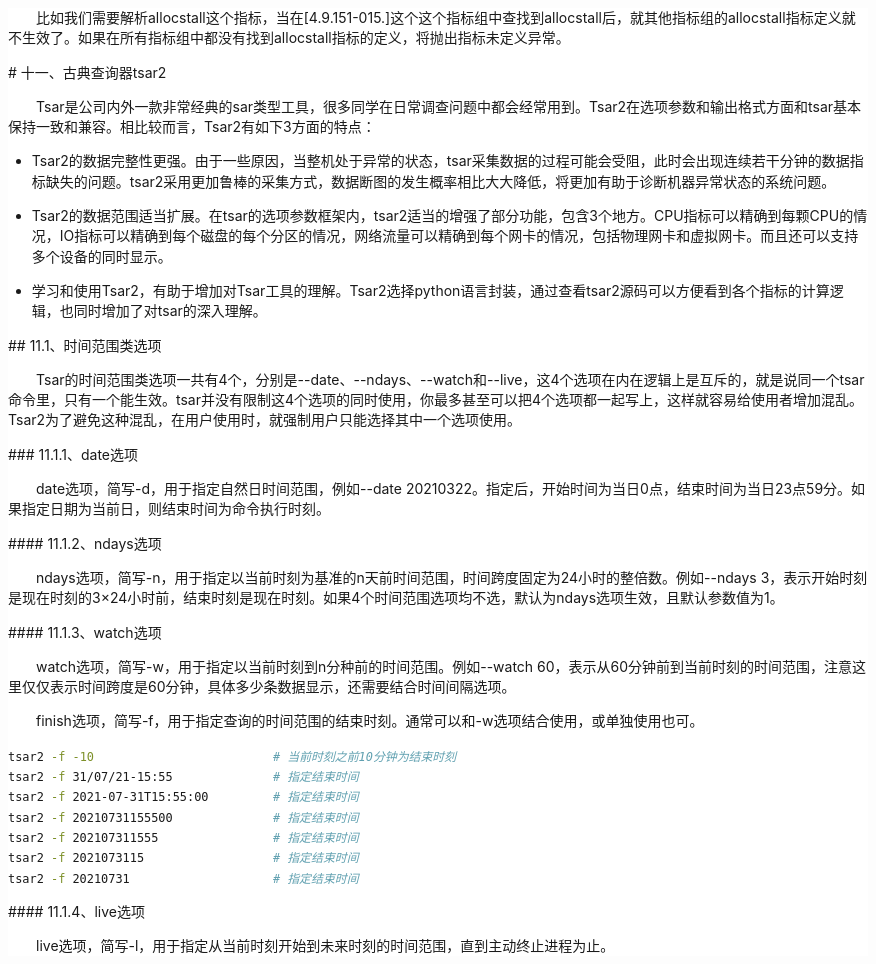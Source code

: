 　　比如我们需要解析allocstall这个指标，当在[4.9.151-015.]这个这个指标组中查找到allocstall后，就其他指标组的allocstall指标定义就不生效了。如果在所有指标组中都没有找到allocstall指标的定义，将抛出指标未定义异常。

<a name="古典查询器tsar2"/>
# 十一、古典查询器tsar2

　　Tsar是公司内外一款非常经典的sar类型工具，很多同学在日常调查问题中都会经常用到。Tsar2在选项参数和输出格式方面和tsar基本保持一致和兼容。相比较而言，Tsar2有如下3方面的特点：

* Tsar2的数据完整性更强。由于一些原因，当整机处于异常的状态，tsar采集数据的过程可能会受阻，此时会出现连续若干分钟的数据指标缺失的问题。tsar2采用更加鲁棒的采集方式，数据断图的发生概率相比大大降低，将更加有助于诊断机器异常状态的系统问题。

* Tsar2的数据范围适当扩展。在tsar的选项参数框架内，tsar2适当的增强了部分功能，包含3个地方。CPU指标可以精确到每颗CPU的情况，IO指标可以精确到每个磁盘的每个分区的情况，网络流量可以精确到每个网卡的情况，包括物理网卡和虚拟网卡。而且还可以支持多个设备的同时显示。

* 学习和使用Tsar2，有助于增加对Tsar工具的理解。Tsar2选择python语言封装，通过查看tsar2源码可以方便看到各个指标的计算逻辑，也同时增加了对tsar的深入理解。

<a name="时间范围类选项"/>
## 11.1、时间范围类选项

　　Tsar的时间范围类选项一共有4个，分别是--date、--ndays、--watch和--live，这4个选项在内在逻辑上是互斥的，就是说同一个tsar命令里，只有一个能生效。tsar并没有限制这4个选项的同时使用，你最多甚至可以把4个选项都一起写上，这样就容易给使用者增加混乱。Tsar2为了避免这种混乱，在用户使用时，就强制用户只能选择其中一个选项使用。

<a name="date选项"/>
### 11.1.1、date选项

　　date选项，简写-d，用于指定自然日时间范围，例如--date 20210322。指定后，开始时间为当日0点，结束时间为当日23点59分。如果指定日期为当前日，则结束时间为命令执行时刻。

<a name="ndays选项"/>
#### 11.1.2、ndays选项

　　ndays选项，简写-n，用于指定以当前时刻为基准的n天前时间范围，时间跨度固定为24小时的整倍数。例如--ndays 3，表示开始时刻是现在时刻的3×24小时前，结束时刻是现在时刻。如果4个时间范围选项均不选，默认为ndays选项生效，且默认参数值为1。

<a name="watch选项"/>
#### 11.1.3、watch选项

　　watch选项，简写-w，用于指定以当前时刻到n分种前的时间范围。例如--watch 60，表示从60分钟前到当前时刻的时间范围，注意这里仅仅表示时间跨度是60分钟，具体多少条数据显示，还需要结合时间间隔选项。

　　finish选项，简写-f，用于指定查询的时间范围的结束时刻。通常可以和-w选项结合使用，或单独使用也可。

```bash
tsar2 -f -10                         # 当前时刻之前10分钟为结束时刻 
tsar2 -f 31/07/21-15:55              # 指定结束时间
tsar2 -f 2021-07-31T15:55:00         # 指定结束时间 
tsar2 -f 20210731155500              # 指定结束时间
tsar2 -f 202107311555                # 指定结束时间
tsar2 -f 2021073115                  # 指定结束时间
tsar2 -f 20210731                    # 指定结束时间
```

<a name="live选项"/>
#### 11.1.4、live选项

　　live选项，简写-l，用于指定从当前时刻开始到未来时刻的时间范围，直到主动终止进程为止。
